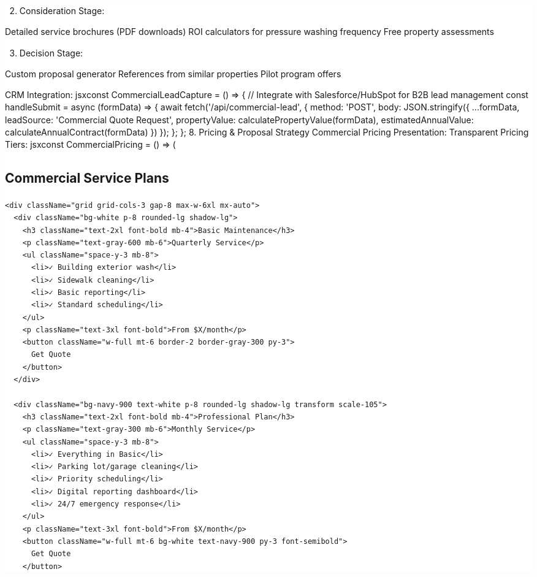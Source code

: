 2. Consideration Stage:

Detailed service brochures (PDF downloads)
ROI calculators for pressure washing frequency
Free property assessments

3. Decision Stage:

Custom proposal generator
References from similar properties
Pilot program offers

CRM Integration:
jsxconst CommercialLeadCapture = () => {
  // Integrate with Salesforce/HubSpot for B2B lead management
  const handleSubmit = async (formData) => {
    await fetch('/api/commercial-lead', {
      method: 'POST',
      body: JSON.stringify({
        ...formData,
        leadSource: 'Commercial Quote Request',
        propertyValue: calculatePropertyValue(formData),
        estimatedAnnualValue: calculateAnnualContract(formData)
      })
    });
  };
};
8. Pricing & Proposal Strategy
Commercial Pricing Presentation:
Transparent Pricing Tiers:
jsxconst CommercialPricing = () => (
  <section className="py-20 bg-gray-50">
    <h2 className="text-4xl font-bold text-center mb-16">
      Commercial Service Plans
    </h2>
    
    <div className="grid grid-cols-3 gap-8 max-w-6xl mx-auto">
      <div className="bg-white p-8 rounded-lg shadow-lg">
        <h3 className="text-2xl font-bold mb-4">Basic Maintenance</h3>
        <p className="text-gray-600 mb-6">Quarterly Service</p>
        <ul className="space-y-3 mb-8">
          <li>✓ Building exterior wash</li>
          <li>✓ Sidewalk cleaning</li>
          <li>✓ Basic reporting</li>
          <li>✓ Standard scheduling</li>
        </ul>
        <p className="text-3xl font-bold">From $X/month</p>
        <button className="w-full mt-6 border-2 border-gray-300 py-3">
          Get Quote
        </button>
      </div>
      
      <div className="bg-navy-900 text-white p-8 rounded-lg shadow-lg transform scale-105">
        <h3 className="text-2xl font-bold mb-4">Professional Plan</h3>
        <p className="text-gray-300 mb-6">Monthly Service</p>
        <ul className="space-y-3 mb-8">
          <li>✓ Everything in Basic</li>
          <li>✓ Parking lot/garage cleaning</li>
          <li>✓ Priority scheduling</li>
          <li>✓ Digital reporting dashboard</li>
          <li>✓ 24/7 emergency response</li>
        </ul>
        <p className="text-3xl font-bold">From $X/month</p>
        <button className="w-full mt-6 bg-white text-navy-900 py-3 font-semibold">
          Get Quote
        </button>